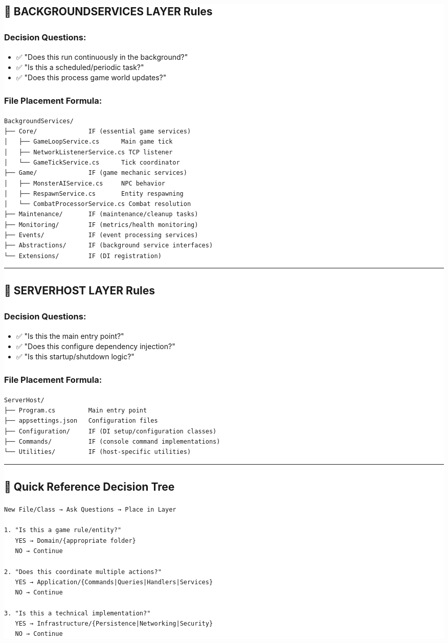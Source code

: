 ## 🔄 **BACKGROUNDSERVICES LAYER Rules**

### **Decision Questions:**
- ✅ "Does this run continuously in the background?"
- ✅ "Is this a scheduled/periodic task?"
- ✅ "Does this process game world updates?"

### **File Placement Formula:**
```
BackgroundServices/
├── Core/              IF (essential game services)
│   ├── GameLoopService.cs      Main game tick
│   ├── NetworkListenerService.cs TCP listener
│   └── GameTickService.cs      Tick coordinator
├── Game/              IF (game mechanic services)
│   ├── MonsterAIService.cs     NPC behavior
│   ├── RespawnService.cs       Entity respawning
│   └── CombatProcessorService.cs Combat resolution
├── Maintenance/       IF (maintenance/cleanup tasks)
├── Monitoring/        IF (metrics/health monitoring)
├── Events/            IF (event processing services)
├── Abstractions/      IF (background service interfaces)
└── Extensions/        IF (DI registration)
```

---

## 🚀 **SERVERHOST LAYER Rules**

### **Decision Questions:**
- ✅ "Is this the main entry point?"
- ✅ "Does this configure dependency injection?"
- ✅ "Is this startup/shutdown logic?"

### **File Placement Formula:**
```
ServerHost/
├── Program.cs         Main entry point
├── appsettings.json   Configuration files
├── Configuration/     IF (DI setup/configuration classes)
├── Commands/          IF (console command implementations)
└── Utilities/         IF (host-specific utilities)
```

---

## 📐 **Quick Reference Decision Tree**

```
New File/Class → Ask Questions → Place in Layer

1. "Is this a game rule/entity?"
   YES → Domain/{appropriate folder}
   NO → Continue

2. "Does this coordinate multiple actions?"
   YES → Application/{Commands|Queries|Handlers|Services}
   NO → Continue

3. "Is this a technical implementation?"
   YES → Infrastructure/{Persistence|Networking|Security}
   NO → Continue
```